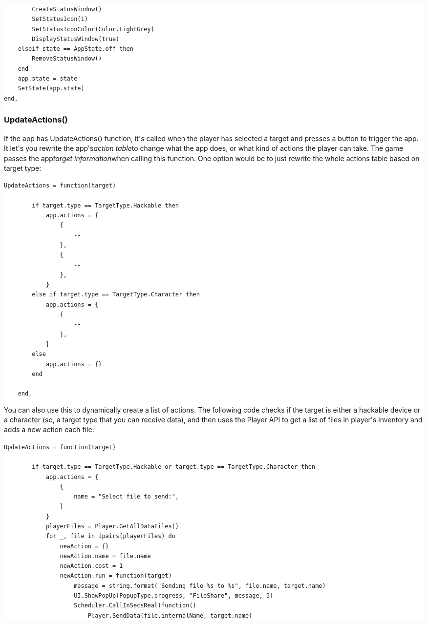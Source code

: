 ```
        CreateStatusWindow()
        SetStatusIcon(1)
        SetStatusIconColor(Color.LightGrey)
        DisplayStatusWindow(true)
    elseif state == AppState.off then
        RemoveStatusWindow()
    end
    app.state = state
    SetState(app.state)
end,
```
### UpdateActions()
If the app has UpdateActions() function, it's called when the player has selected a target and presses a button to trigger the app. It let's you rewrite the app's*action table*to change what the app does, or what kind of actions the player can take. The game passes the app*target information*when calling this function.
One option would be to just rewrite the whole actions table based on target type:
```
UpdateActions = function(target)

        if target.type == TargetType.Hackable then
            app.actions = {
                {
                    --
                },
                {
                    --
                },
            }
        else if target.type == TargetType.Character then
            app.actions = {
                {
                    --
                },
            }
        else
            app.actions = {}
        end

    end,
```
You can also use this to dynamically create a list of actions. The following code checks if the target is either a hackable device or a character (so, a target type that you can receive data), and then uses the Player API to get a list of files in player's inventory and adds a new action each file:
```
UpdateActions = function(target)

        if target.type == TargetType.Hackable or target.type == TargetType.Character then
            app.actions = {
                {
                    name = "Select file to send:",
                }
            }
            playerFiles = Player.GetAllDataFiles()
            for _, file in ipairs(playerFiles) do
                newAction = {}
                newAction.name = file.name
                newAction.cost = 1
                newAction.run = function(target)
                    message = string.format("Sending file %s to %s", file.name, target.name)
                    UI.ShowPopUp(PopupType.progress, "FileShare", message, 3)
                    Scheduler.CallInSecsReal(function()
                        Player.SendData(file.internalName, target.name)
```